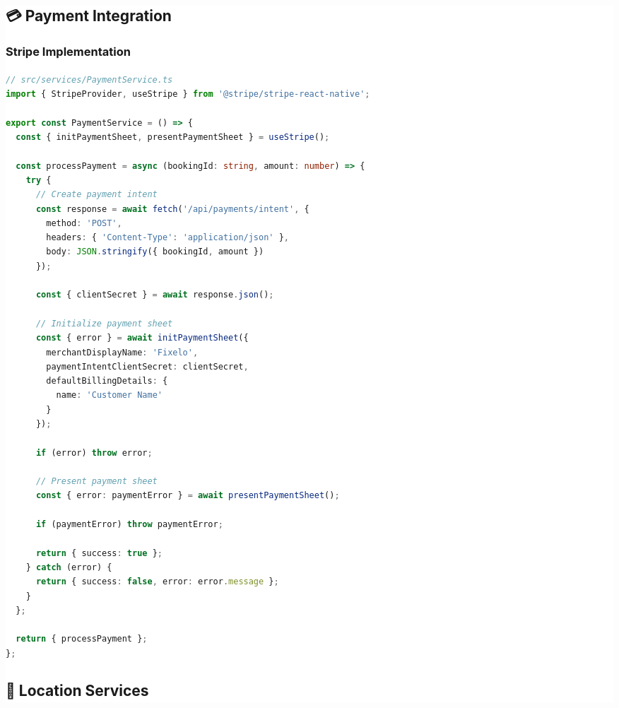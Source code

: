 ## 💳 Payment Integration

### Stripe Implementation

```typescript
// src/services/PaymentService.ts
import { StripeProvider, useStripe } from '@stripe/stripe-react-native';

export const PaymentService = () => {
  const { initPaymentSheet, presentPaymentSheet } = useStripe();

  const processPayment = async (bookingId: string, amount: number) => {
    try {
      // Create payment intent
      const response = await fetch('/api/payments/intent', {
        method: 'POST',
        headers: { 'Content-Type': 'application/json' },
        body: JSON.stringify({ bookingId, amount })
      });
      
      const { clientSecret } = await response.json();

      // Initialize payment sheet
      const { error } = await initPaymentSheet({
        merchantDisplayName: 'Fixelo',
        paymentIntentClientSecret: clientSecret,
        defaultBillingDetails: {
          name: 'Customer Name'
        }
      });

      if (error) throw error;

      // Present payment sheet
      const { error: paymentError } = await presentPaymentSheet();
      
      if (paymentError) throw paymentError;

      return { success: true };
    } catch (error) {
      return { success: false, error: error.message };
    }
  };

  return { processPayment };
};
```

## 📍 Location Services
